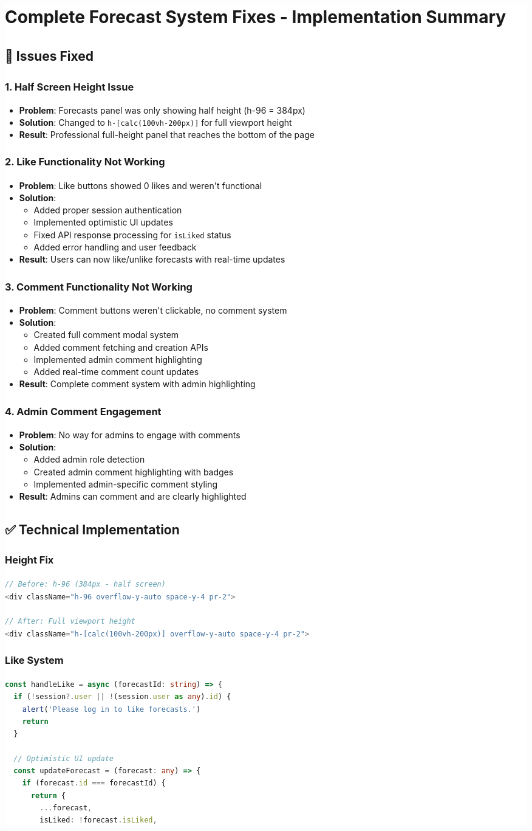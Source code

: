 # Complete Forecast System Fixes - Implementation Summary

## 🎯 Issues Fixed

### 1. **Half Screen Height Issue**
- **Problem**: Forecasts panel was only showing half height (h-96 = 384px)
- **Solution**: Changed to `h-[calc(100vh-200px)]` for full viewport height
- **Result**: Professional full-height panel that reaches the bottom of the page

### 2. **Like Functionality Not Working**
- **Problem**: Like buttons showed 0 likes and weren't functional
- **Solution**: 
  - Added proper session authentication
  - Implemented optimistic UI updates
  - Fixed API response processing for `isLiked` status
  - Added error handling and user feedback
- **Result**: Users can now like/unlike forecasts with real-time updates

### 3. **Comment Functionality Not Working**
- **Problem**: Comment buttons weren't clickable, no comment system
- **Solution**: 
  - Created full comment modal system
  - Added comment fetching and creation APIs
  - Implemented admin comment highlighting
  - Added real-time comment count updates
- **Result**: Complete comment system with admin highlighting

### 4. **Admin Comment Engagement**
- **Problem**: No way for admins to engage with comments
- **Solution**: 
  - Added admin role detection
  - Created admin comment highlighting with badges
  - Implemented admin-specific comment styling
- **Result**: Admins can comment and are clearly highlighted

## ✅ Technical Implementation

### **Height Fix**
```typescript
// Before: h-96 (384px - half screen)
<div className="h-96 overflow-y-auto space-y-4 pr-2">

// After: Full viewport height
<div className="h-[calc(100vh-200px)] overflow-y-auto space-y-4 pr-2">
```

### **Like System**
```typescript
const handleLike = async (forecastId: string) => {
  if (!session?.user || !(session.user as any).id) {
    alert('Please log in to like forecasts.')
    return
  }

  // Optimistic UI update
  const updateForecast = (forecast: any) => {
    if (forecast.id === forecastId) {
      return {
        ...forecast,
        isLiked: !forecast.isLiked,
```